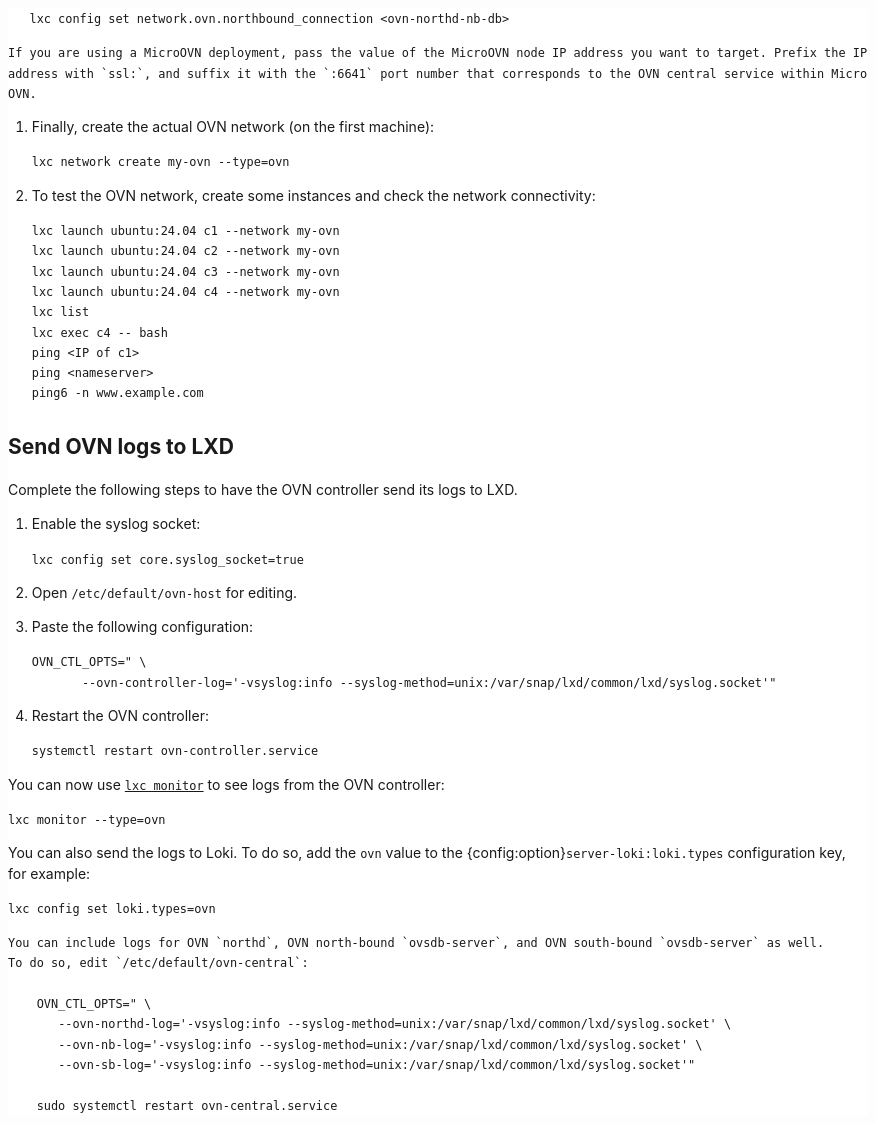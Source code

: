        lxc config set network.ovn.northbound_connection <ovn-northd-nb-db>

   ```{note}
   If you are using a MicroOVN deployment, pass the value of the MicroOVN node IP address you want to target. Prefix the IP address with `ssl:`, and suffix it with the `:6641` port number that corresponds to the OVN central service within MicroOVN.
   ```

1. Finally, create the actual OVN network (on the first machine):

       lxc network create my-ovn --type=ovn

1. To test the OVN network, create some instances and check the network connectivity:

       lxc launch ubuntu:24.04 c1 --network my-ovn
       lxc launch ubuntu:24.04 c2 --network my-ovn
       lxc launch ubuntu:24.04 c3 --network my-ovn
       lxc launch ubuntu:24.04 c4 --network my-ovn
       lxc list
       lxc exec c4 -- bash
       ping <IP of c1>
       ping <nameserver>
       ping6 -n www.example.com

## Send OVN logs to LXD

Complete the following steps to have the OVN controller send its logs to LXD.

1. Enable the syslog socket:

       lxc config set core.syslog_socket=true

1. Open `/etc/default/ovn-host` for editing.

1. Paste the following configuration:

       OVN_CTL_OPTS=" \
              --ovn-controller-log='-vsyslog:info --syslog-method=unix:/var/snap/lxd/common/lxd/syslog.socket'"

1. Restart the OVN controller:

       systemctl restart ovn-controller.service

You can now use [`lxc monitor`](lxc_monitor.md) to see logs from the OVN controller:

    lxc monitor --type=ovn

You can also send the logs to Loki.
To do so, add the `ovn` value to the {config:option}`server-loki:loki.types` configuration key, for example:

    lxc config set loki.types=ovn

```{tip}
You can include logs for OVN `northd`, OVN north-bound `ovsdb-server`, and OVN south-bound `ovsdb-server` as well.
To do so, edit `/etc/default/ovn-central`:

    OVN_CTL_OPTS=" \
       --ovn-northd-log='-vsyslog:info --syslog-method=unix:/var/snap/lxd/common/lxd/syslog.socket' \
       --ovn-nb-log='-vsyslog:info --syslog-method=unix:/var/snap/lxd/common/lxd/syslog.socket' \
       --ovn-sb-log='-vsyslog:info --syslog-method=unix:/var/snap/lxd/common/lxd/syslog.socket'"

    sudo systemctl restart ovn-central.service
```
